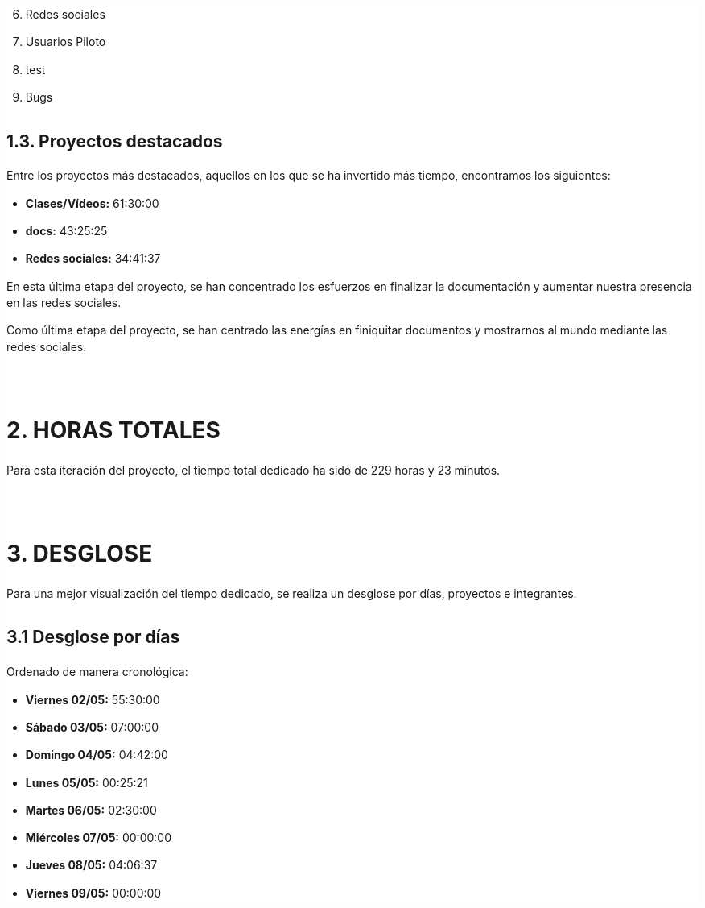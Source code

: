 6. Redes sociales 

7. Usuarios Piloto

8. test

9. Bugs

## 1.3. Proyectos destacados

Entre los proyectos más destacados, aquellos en los que se ha invertido más tiempo, encontramos los siguientes:  

- **Clases/Vídeos:** 61:30:00

- **docs:** 43:25:25

- **Redes sociales:** 34:41:37

En esta última etapa del proyecto, se han concentrado los esfuerzos en finalizar la documentación y aumentar nuestra presencia en las redes sociales.

Como última etapa del proyecto, se han centrado las energías en finiquitar documentos y mostrarnos al mundo mediante las redes sociales.

<br>


# 2. HORAS TOTALES
Para esta iteración del proyecto, el tiempo total dedicado ha sido de 229 horas y 23 minutos.

<br>


# 3. DESGLOSE

Para una mejor visualización del tiempo dedicado, se realiza un desglose por días, proyectos e integrantes. 

## 3.1 Desglose por días  

Ordenado de manera cronológica:

- **Viernes 02/05:** 55:30:00  

- **Sábado 03/05:** 07:00:00

- **Domingo 04/05:** 04:42:00 

- **Lunes 05/05:** 00:25:21

- **Martes 06/05:** 02:30:00 

- **Miércoles 07/05:** 00:00:00  

- **Jueves 08/05:** 04:06:37

- **Viernes 09/05:** 00:00:00
